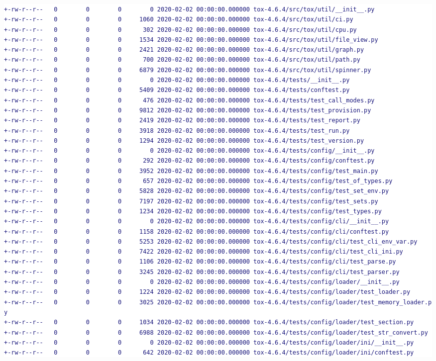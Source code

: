 ```diff
+-rw-r--r--   0        0        0        0 2020-02-02 00:00:00.000000 tox-4.6.4/src/tox/util/__init__.py
+-rw-r--r--   0        0        0     1060 2020-02-02 00:00:00.000000 tox-4.6.4/src/tox/util/ci.py
+-rw-r--r--   0        0        0      302 2020-02-02 00:00:00.000000 tox-4.6.4/src/tox/util/cpu.py
+-rw-r--r--   0        0        0     1534 2020-02-02 00:00:00.000000 tox-4.6.4/src/tox/util/file_view.py
+-rw-r--r--   0        0        0     2421 2020-02-02 00:00:00.000000 tox-4.6.4/src/tox/util/graph.py
+-rw-r--r--   0        0        0      700 2020-02-02 00:00:00.000000 tox-4.6.4/src/tox/util/path.py
+-rw-r--r--   0        0        0     6879 2020-02-02 00:00:00.000000 tox-4.6.4/src/tox/util/spinner.py
+-rw-r--r--   0        0        0        0 2020-02-02 00:00:00.000000 tox-4.6.4/tests/__init__.py
+-rw-r--r--   0        0        0     5409 2020-02-02 00:00:00.000000 tox-4.6.4/tests/conftest.py
+-rw-r--r--   0        0        0      476 2020-02-02 00:00:00.000000 tox-4.6.4/tests/test_call_modes.py
+-rw-r--r--   0        0        0     9812 2020-02-02 00:00:00.000000 tox-4.6.4/tests/test_provision.py
+-rw-r--r--   0        0        0     2419 2020-02-02 00:00:00.000000 tox-4.6.4/tests/test_report.py
+-rw-r--r--   0        0        0     3918 2020-02-02 00:00:00.000000 tox-4.6.4/tests/test_run.py
+-rw-r--r--   0        0        0     1294 2020-02-02 00:00:00.000000 tox-4.6.4/tests/test_version.py
+-rw-r--r--   0        0        0        0 2020-02-02 00:00:00.000000 tox-4.6.4/tests/config/__init__.py
+-rw-r--r--   0        0        0      292 2020-02-02 00:00:00.000000 tox-4.6.4/tests/config/conftest.py
+-rw-r--r--   0        0        0     3952 2020-02-02 00:00:00.000000 tox-4.6.4/tests/config/test_main.py
+-rw-r--r--   0        0        0      657 2020-02-02 00:00:00.000000 tox-4.6.4/tests/config/test_of_types.py
+-rw-r--r--   0        0        0     5828 2020-02-02 00:00:00.000000 tox-4.6.4/tests/config/test_set_env.py
+-rw-r--r--   0        0        0     7197 2020-02-02 00:00:00.000000 tox-4.6.4/tests/config/test_sets.py
+-rw-r--r--   0        0        0     1234 2020-02-02 00:00:00.000000 tox-4.6.4/tests/config/test_types.py
+-rw-r--r--   0        0        0        0 2020-02-02 00:00:00.000000 tox-4.6.4/tests/config/cli/__init__.py
+-rw-r--r--   0        0        0     1158 2020-02-02 00:00:00.000000 tox-4.6.4/tests/config/cli/conftest.py
+-rw-r--r--   0        0        0     5253 2020-02-02 00:00:00.000000 tox-4.6.4/tests/config/cli/test_cli_env_var.py
+-rw-r--r--   0        0        0     7422 2020-02-02 00:00:00.000000 tox-4.6.4/tests/config/cli/test_cli_ini.py
+-rw-r--r--   0        0        0     1106 2020-02-02 00:00:00.000000 tox-4.6.4/tests/config/cli/test_parse.py
+-rw-r--r--   0        0        0     3245 2020-02-02 00:00:00.000000 tox-4.6.4/tests/config/cli/test_parser.py
+-rw-r--r--   0        0        0        0 2020-02-02 00:00:00.000000 tox-4.6.4/tests/config/loader/__init__.py
+-rw-r--r--   0        0        0     1224 2020-02-02 00:00:00.000000 tox-4.6.4/tests/config/loader/test_loader.py
+-rw-r--r--   0        0        0     3025 2020-02-02 00:00:00.000000 tox-4.6.4/tests/config/loader/test_memory_loader.py
+-rw-r--r--   0        0        0     1034 2020-02-02 00:00:00.000000 tox-4.6.4/tests/config/loader/test_section.py
+-rw-r--r--   0        0        0     6988 2020-02-02 00:00:00.000000 tox-4.6.4/tests/config/loader/test_str_convert.py
+-rw-r--r--   0        0        0        0 2020-02-02 00:00:00.000000 tox-4.6.4/tests/config/loader/ini/__init__.py
+-rw-r--r--   0        0        0      642 2020-02-02 00:00:00.000000 tox-4.6.4/tests/config/loader/ini/conftest.py
```